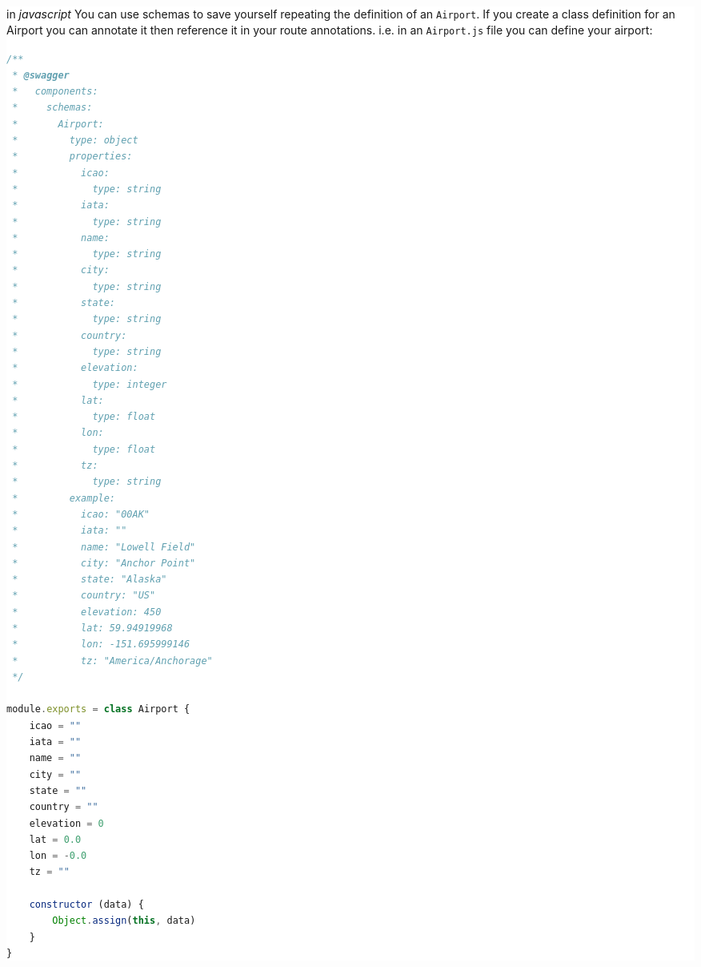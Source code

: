 in _javascript_ You can use schemas to save yourself repeating the definition of an `Airport`. If you create a class definition for an Airport you can annotate it then reference it in your route annotations. i.e. in an `Airport.js` file you can define your airport:

```javascript
/**
 * @swagger
 *   components:
 *     schemas:
 *       Airport:
 *         type: object
 *         properties:
 *           icao:
 *             type: string
 *           iata:
 *             type: string
 *           name:
 *             type: string
 *           city:
 *             type: string
 *           state:
 *             type: string
 *           country:
 *             type: string
 *           elevation:
 *             type: integer
 *           lat:
 *             type: float
 *           lon:
 *             type: float
 *           tz:
 *             type: string
 *         example:
 *           icao: "00AK"
 *           iata: ""
 *           name: "Lowell Field"
 *           city: "Anchor Point"
 *           state: "Alaska"
 *           country: "US"
 *           elevation: 450
 *           lat: 59.94919968
 *           lon: -151.695999146
 *           tz: "America/Anchorage"
 */

module.exports = class Airport {
    icao = ""
    iata = ""
    name = ""
    city = ""
    state = ""
    country = ""
    elevation = 0
    lat = 0.0
    lon = -0.0
    tz = ""

    constructor (data) {
        Object.assign(this, data)
    }
}
```

